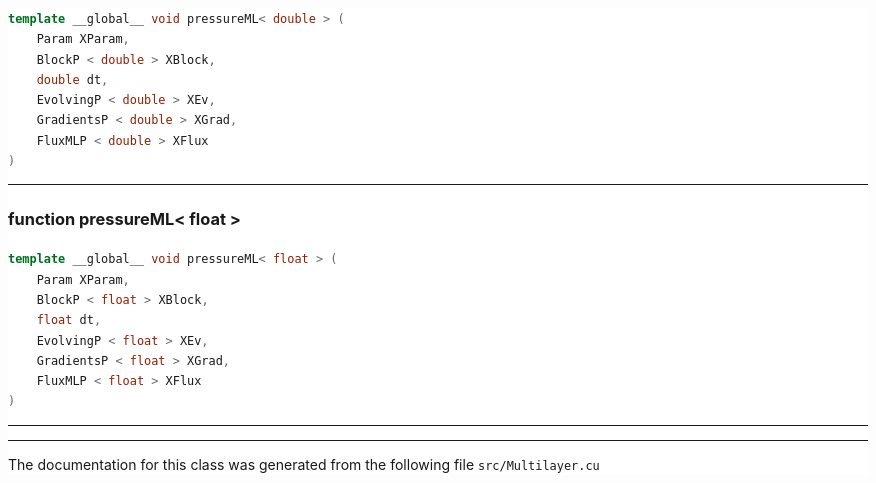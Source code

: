 ```C++
template __global__ void pressureML< double > (
    Param XParam,
    BlockP < double > XBlock,
    double dt,
    EvolvingP < double > XEv,
    GradientsP < double > XGrad,
    FluxMLP < double > XFlux
) 
```




<hr>



### function pressureML&lt; float &gt; 

```C++
template __global__ void pressureML< float > (
    Param XParam,
    BlockP < float > XBlock,
    float dt,
    EvolvingP < float > XEv,
    GradientsP < float > XGrad,
    FluxMLP < float > XFlux
) 
```




<hr>

------------------------------
The documentation for this class was generated from the following file `src/Multilayer.cu`

